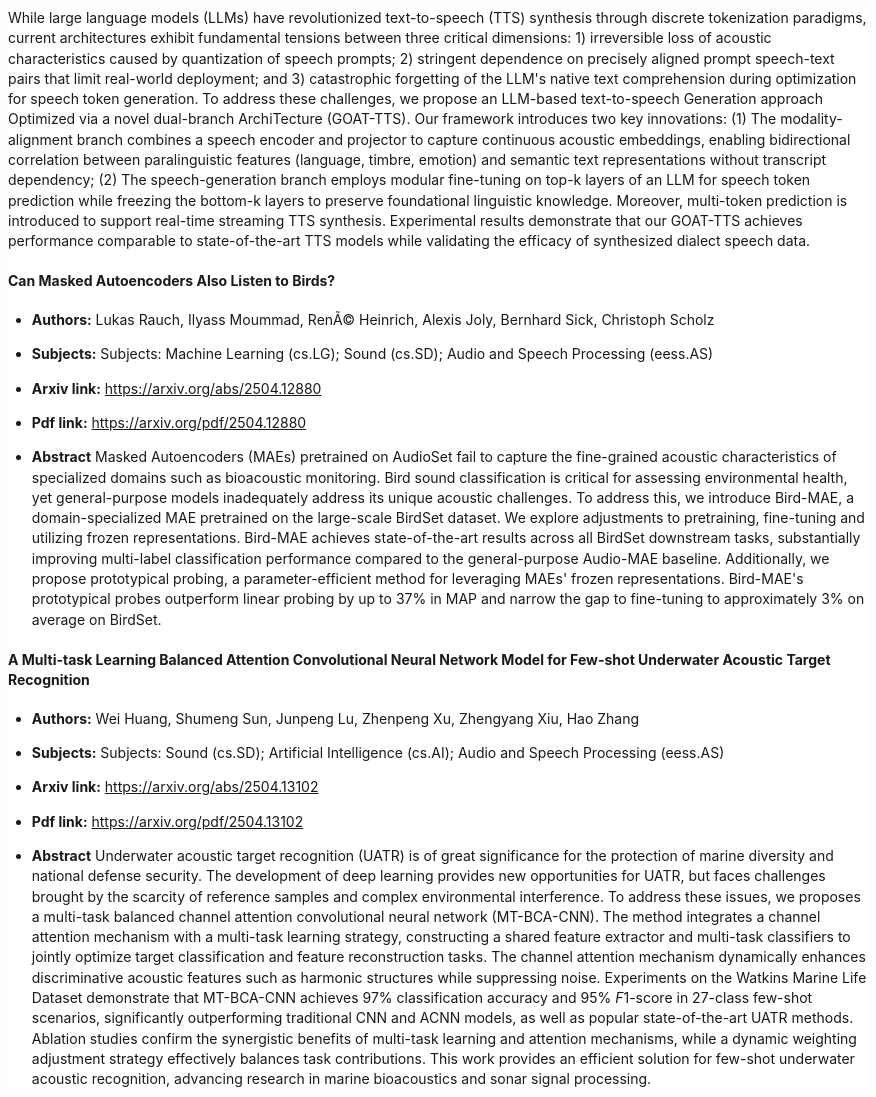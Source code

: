  While large language models (LLMs) have revolutionized text-to-speech (TTS) synthesis through discrete tokenization paradigms, current architectures exhibit fundamental tensions between three critical dimensions: 1) irreversible loss of acoustic characteristics caused by quantization of speech prompts; 2) stringent dependence on precisely aligned prompt speech-text pairs that limit real-world deployment; and 3) catastrophic forgetting of the LLM's native text comprehension during optimization for speech token generation. To address these challenges, we propose an LLM-based text-to-speech Generation approach Optimized via a novel dual-branch ArchiTecture (GOAT-TTS). Our framework introduces two key innovations: (1) The modality-alignment branch combines a speech encoder and projector to capture continuous acoustic embeddings, enabling bidirectional correlation between paralinguistic features (language, timbre, emotion) and semantic text representations without transcript dependency; (2) The speech-generation branch employs modular fine-tuning on top-k layers of an LLM for speech token prediction while freezing the bottom-k layers to preserve foundational linguistic knowledge. Moreover, multi-token prediction is introduced to support real-time streaming TTS synthesis. Experimental results demonstrate that our GOAT-TTS achieves performance comparable to state-of-the-art TTS models while validating the efficacy of synthesized dialect speech data.
#### Can Masked Autoencoders Also Listen to Birds?
 - **Authors:** Lukas Rauch, Ilyass Moummad, RenÃ© Heinrich, Alexis Joly, Bernhard Sick, Christoph Scholz
 - **Subjects:** Subjects:
Machine Learning (cs.LG); Sound (cs.SD); Audio and Speech Processing (eess.AS)
 - **Arxiv link:** https://arxiv.org/abs/2504.12880

 - **Pdf link:** https://arxiv.org/pdf/2504.12880

 - **Abstract**
 Masked Autoencoders (MAEs) pretrained on AudioSet fail to capture the fine-grained acoustic characteristics of specialized domains such as bioacoustic monitoring. Bird sound classification is critical for assessing environmental health, yet general-purpose models inadequately address its unique acoustic challenges. To address this, we introduce Bird-MAE, a domain-specialized MAE pretrained on the large-scale BirdSet dataset. We explore adjustments to pretraining, fine-tuning and utilizing frozen representations. Bird-MAE achieves state-of-the-art results across all BirdSet downstream tasks, substantially improving multi-label classification performance compared to the general-purpose Audio-MAE baseline. Additionally, we propose prototypical probing, a parameter-efficient method for leveraging MAEs' frozen representations. Bird-MAE's prototypical probes outperform linear probing by up to 37\% in MAP and narrow the gap to fine-tuning to approximately 3\% on average on BirdSet.
#### A Multi-task Learning Balanced Attention Convolutional Neural Network Model for Few-shot Underwater Acoustic Target Recognition
 - **Authors:** Wei Huang, Shumeng Sun, Junpeng Lu, Zhenpeng Xu, Zhengyang Xiu, Hao Zhang
 - **Subjects:** Subjects:
Sound (cs.SD); Artificial Intelligence (cs.AI); Audio and Speech Processing (eess.AS)
 - **Arxiv link:** https://arxiv.org/abs/2504.13102

 - **Pdf link:** https://arxiv.org/pdf/2504.13102

 - **Abstract**
 Underwater acoustic target recognition (UATR) is of great significance for the protection of marine diversity and national defense security. The development of deep learning provides new opportunities for UATR, but faces challenges brought by the scarcity of reference samples and complex environmental interference. To address these issues, we proposes a multi-task balanced channel attention convolutional neural network (MT-BCA-CNN). The method integrates a channel attention mechanism with a multi-task learning strategy, constructing a shared feature extractor and multi-task classifiers to jointly optimize target classification and feature reconstruction tasks. The channel attention mechanism dynamically enhances discriminative acoustic features such as harmonic structures while suppressing noise. Experiments on the Watkins Marine Life Dataset demonstrate that MT-BCA-CNN achieves 97\% classification accuracy and 95\% $F1$-score in 27-class few-shot scenarios, significantly outperforming traditional CNN and ACNN models, as well as popular state-of-the-art UATR methods. Ablation studies confirm the synergistic benefits of multi-task learning and attention mechanisms, while a dynamic weighting adjustment strategy effectively balances task contributions. This work provides an efficient solution for few-shot underwater acoustic recognition, advancing research in marine bioacoustics and sonar signal processing.
